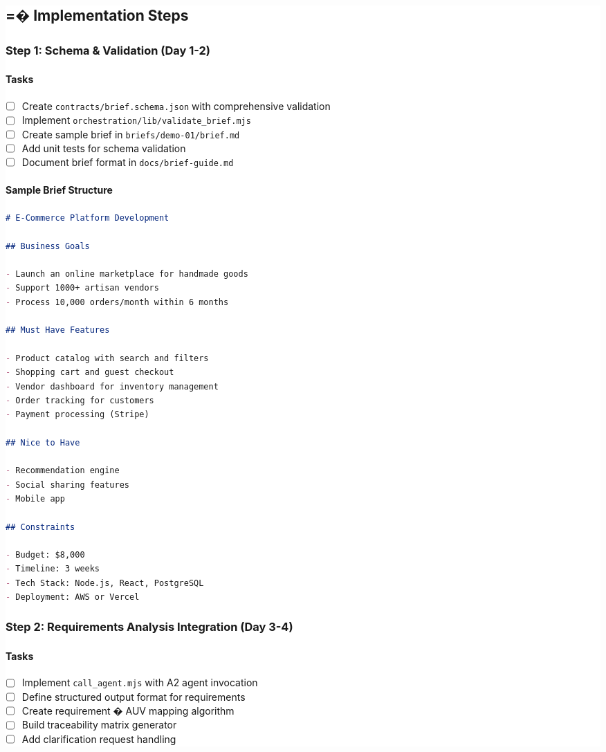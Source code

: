 
## =� Implementation Steps

### Step 1: Schema & Validation (Day 1-2)

#### Tasks

- [ ] Create `contracts/brief.schema.json` with comprehensive validation
- [ ] Implement `orchestration/lib/validate_brief.mjs`
- [ ] Create sample brief in `briefs/demo-01/brief.md`
- [ ] Add unit tests for schema validation
- [ ] Document brief format in `docs/brief-guide.md`

#### Sample Brief Structure

```markdown
# E-Commerce Platform Development

## Business Goals

- Launch an online marketplace for handmade goods
- Support 1000+ artisan vendors
- Process 10,000 orders/month within 6 months

## Must Have Features

- Product catalog with search and filters
- Shopping cart and guest checkout
- Vendor dashboard for inventory management
- Order tracking for customers
- Payment processing (Stripe)

## Nice to Have

- Recommendation engine
- Social sharing features
- Mobile app

## Constraints

- Budget: $8,000
- Timeline: 3 weeks
- Tech Stack: Node.js, React, PostgreSQL
- Deployment: AWS or Vercel
```

### Step 2: Requirements Analysis Integration (Day 3-4)

#### Tasks

- [ ] Implement `call_agent.mjs` with A2 agent invocation
- [ ] Define structured output format for requirements
- [ ] Create requirement � AUV mapping algorithm
- [ ] Build traceability matrix generator
- [ ] Add clarification request handling
